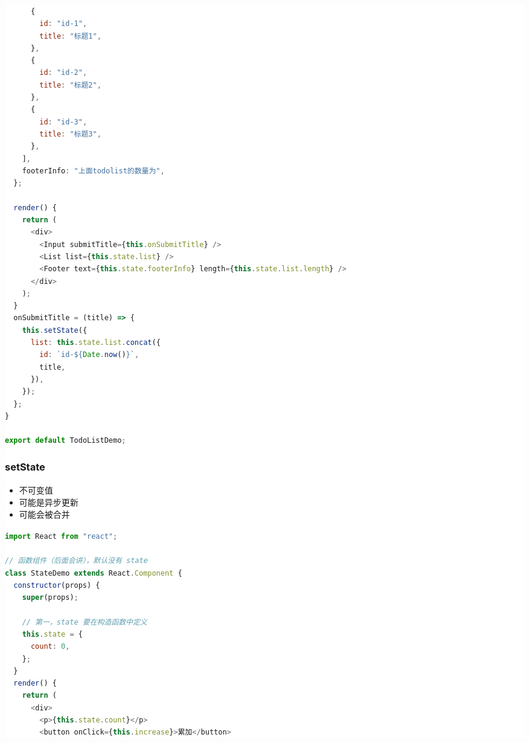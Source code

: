 ```js
      {
        id: "id-1",
        title: "标题1",
      },
      {
        id: "id-2",
        title: "标题2",
      },
      {
        id: "id-3",
        title: "标题3",
      },
    ],
    footerInfo: "上面todolist的数量为",
  };

  render() {
    return (
      <div>
        <Input submitTitle={this.onSubmitTitle} />
        <List list={this.state.list} />
        <Footer text={this.state.footerInfo} length={this.state.list.length} />
      </div>
    );
  }
  onSubmitTitle = (title) => {
    this.setState({
      list: this.state.list.concat({
        id: `id-${Date.now()}`,
        title,
      }),
    });
  };
}

export default TodoListDemo;
```



### setState



- 不可变值
- 可能是异步更新
- 可能会被合并

```js
import React from "react";

// 函数组件（后面会讲），默认没有 state
class StateDemo extends React.Component {
  constructor(props) {
    super(props);

    // 第一，state 要在构造函数中定义
    this.state = {
      count: 0,
    };
  }
  render() {
    return (
      <div>
        <p>{this.state.count}</p>
        <button onClick={this.increase}>累加</button>
```